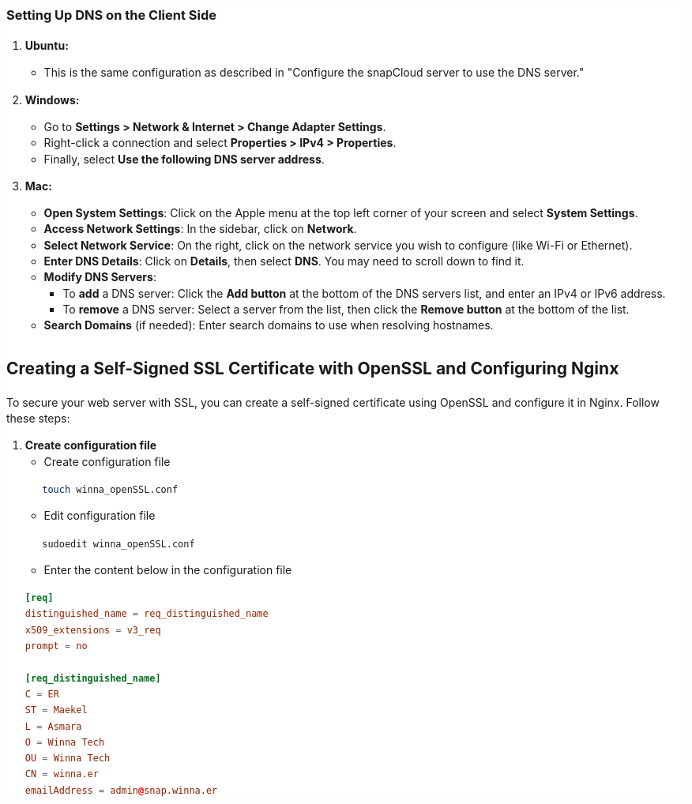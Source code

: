 ### Setting Up DNS on the Client Side

1. **Ubuntu:**
   - This is the same configuration as described in "Configure the snapCloud server to use the DNS server."

2. **Windows:**
   - Go to **Settings > Network & Internet > Change Adapter Settings**.
   - Right-click a connection and select **Properties > IPv4 > Properties**.
   - Finally, select **Use the following DNS server address**.

3. **Mac:**
   - **Open System Settings**: Click on the Apple menu at the top left corner of your screen and select **System Settings**.
   - **Access Network Settings**: In the sidebar, click on **Network**.
   - **Select Network Service**: On the right, click on the network service you wish to configure (like Wi-Fi or Ethernet).
   - **Enter DNS Details**: Click on **Details**, then select **DNS**. You may need to scroll down to find it.
   - **Modify DNS Servers**:
       - To **add** a DNS server: Click the **Add button** at the bottom of the DNS servers list, and enter an IPv4 or IPv6 address.
       - To **remove** a DNS server: Select a server from the list, then click the **Remove button** at the bottom of the list.
   - **Search Domains** (if needed): Enter search domains to use when resolving hostnames.

## Creating a Self-Signed SSL Certificate with OpenSSL and Configuring Nginx

To secure your web server with SSL, you can create a self-signed certificate using OpenSSL and configure it in Nginx. Follow these steps:

1. **Create configuration file**
    - Create configuration file
     ```bash
        touch winna_openSSL.conf
     ```
    - Edit configuration file
     ```bash
        sudoedit winna_openSSL.conf
     ```
    - Enter the content below in the configuration file
     ```conf
    [req]
    distinguished_name = req_distinguished_name
    x509_extensions = v3_req
    prompt = no

    [req_distinguished_name]
    C = ER
    ST = Maekel
    L = Asmara
    O = Winna Tech
    OU = Winna Tech
    CN = winna.er
    emailAddress = admin@snap.winna.er
